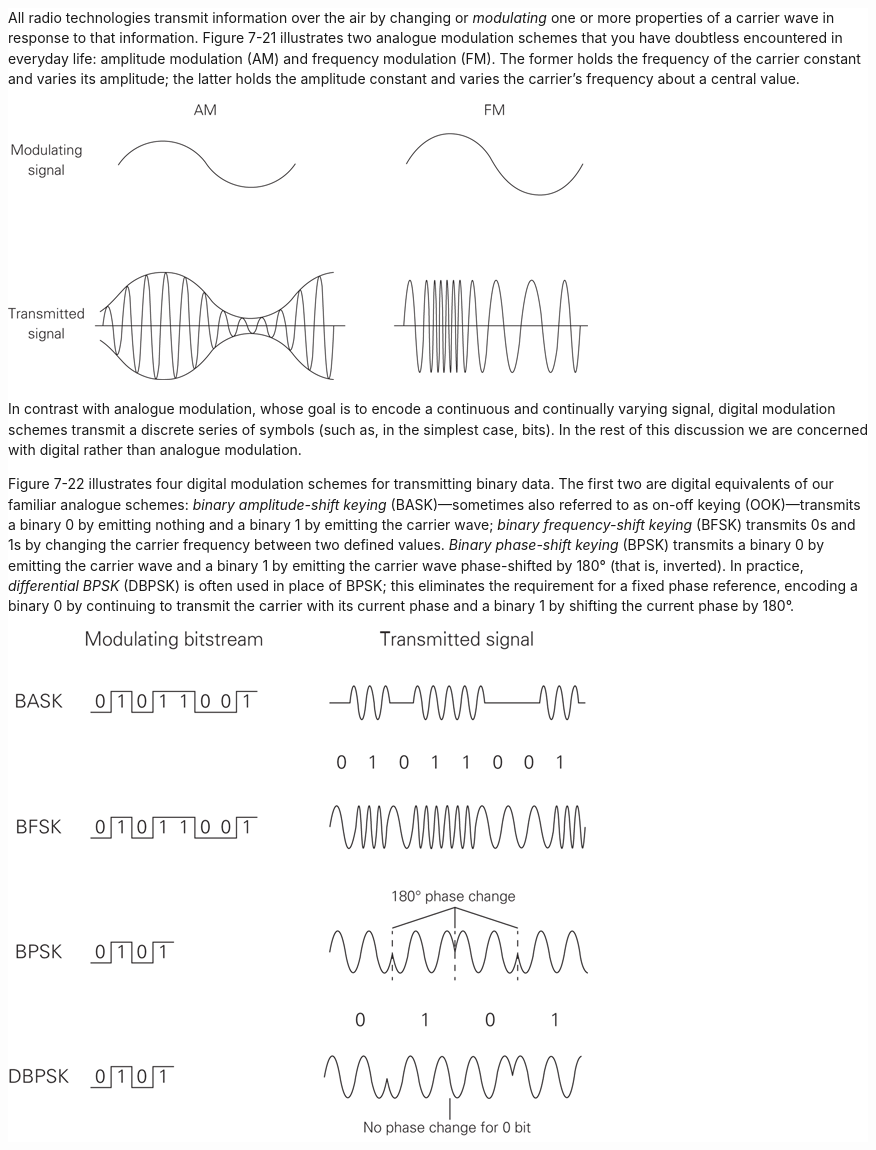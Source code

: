 All radio technologies transmit information over the air by changing or _modulating_ one or more properties of a carrier wave in response to that information. Figure 7-21 illustrates two analogue modulation schemes that you have doubtless encountered in everyday life: amplitude modulation (AM) and frequency modulation (FM). The former holds the frequency of the carrier constant and varies its amplitude; the latter holds the amplitude constant and varies the carrier’s frequency about a central value.

![[FIGURE 7-21:](#10_9781119183938-ch07.xhtml#rc07-fig-0021) AM and FM analogue modulation](./media/images/9781119183938-fg0721.png)

In contrast with analogue modulation, whose goal is to encode a continuous and continually varying signal, digital modulation schemes transmit a discrete series of symbols (such as, in the simplest case, bits). In the rest of this discussion we are concerned with digital rather than analogue modulation.

Figure 7-22 illustrates four digital modulation schemes for transmitting binary data. The first two are digital equivalents of our familiar analogue schemes: _binary amplitude-shift keying_ (BASK)—sometimes also referred to as on-off keying (OOK)—transmits a binary 0 by emitting nothing and a binary 1 by emitting the carrier wave; _binary frequency-shift keying_ (BFSK) transmits 0s and 1s by changing the carrier frequency between two defined values. _Binary phase-shift keying_ (BPSK) transmits a binary 0 by emitting the carrier wave and a binary 1 by emitting the carrier wave phase-shifted by 180° (that is, inverted). In practice, _differential BPSK_ (DBPSK) is often used in place of BPSK; this eliminates the requirement for a fixed phase reference, encoding a binary 0 by continuing to transmit the carrier with its current phase and a binary 1 by shifting the current phase by 180°.

![[FIGURE 7-22:](#10_9781119183938-ch07.xhtml#rc07-fig-0022) BASK (OOK), BFSK, BPSK and DBPSK modulation](./media/images/9781119183938-fg0722.png)
